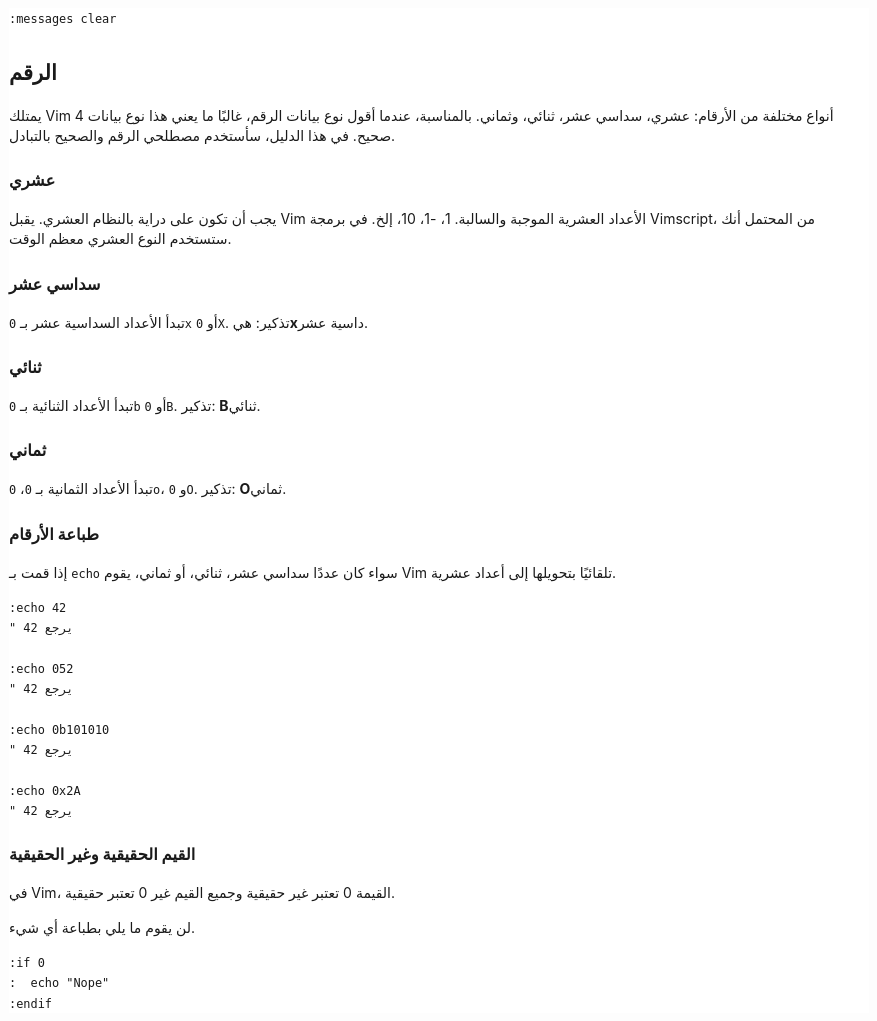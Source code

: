 ```shell
:messages clear
```

## الرقم

يمتلك Vim 4 أنواع مختلفة من الأرقام: عشري، سداسي عشر، ثنائي، وثماني. بالمناسبة، عندما أقول نوع بيانات الرقم، غالبًا ما يعني هذا نوع بيانات صحيح. في هذا الدليل، سأستخدم مصطلحي الرقم والصحيح بالتبادل.

### عشري

يجب أن تكون على دراية بالنظام العشري. يقبل Vim الأعداد العشرية الموجبة والسالبة. 1، -1، 10، إلخ. في برمجة Vimscript، من المحتمل أنك ستستخدم النوع العشري معظم الوقت.

### سداسي عشر

تبدأ الأعداد السداسية عشر بـ `0x` أو `0X`. تذكير: هي**x**داسية عشر.

### ثنائي

تبدأ الأعداد الثنائية بـ `0b` أو `0B`. تذكير: **B**ثنائي.

### ثماني

تبدأ الأعداد الثمانية بـ `0`، `0o`، و `0O`. تذكير: **O**ثماني.

### طباعة الأرقام

إذا قمت بـ `echo` سواء كان عددًا سداسي عشر، ثنائي، أو ثماني، يقوم Vim تلقائيًا بتحويلها إلى أعداد عشرية.

```viml
:echo 42
" يرجع 42

:echo 052
" يرجع 42

:echo 0b101010
" يرجع 42

:echo 0x2A
" يرجع 42
```

### القيم الحقيقية وغير الحقيقية

في Vim، القيمة 0 تعتبر غير حقيقية وجميع القيم غير 0 تعتبر حقيقية.

لن يقوم ما يلي بطباعة أي شيء.

```viml
:if 0
:  echo "Nope"
:endif
```
